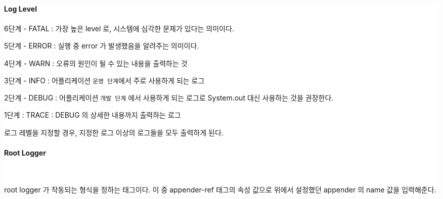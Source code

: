 #### Log Level

6단계 - FATAL : 가장 높은 level 로, 시스템에 심각한 문제가 있다는 의미이다.

5단계 - ERROR : 실행 중 error 가 발생했음을 알려주는 의미이다.

4단계 - WARN : 오류의 원인이 될 수 있는 내용을 출력하는 것

3단계 - INFO : 어플리케이션 `운영 단계`에서 주로 사용하게 되는 로그

2단계 - DEBUG : 어플리케이션 `개발 단계` 에서 사용하게 되는 로그로 System.out 대신 사용하는 것을 권장한다.

1단계 : TRACE : DEBUG 의 상세한 내용까지 출력하는 로그

로그 레벨을 지정할 경우, 지정한 로그 이상의 로그들을 모두 출력하게 된다.

#### Root Logger

<img title="" src="https://velog.velcdn.com/images/aristia/post/6c650b29-d7e5-4912-85b1-73924801ee1a/image.png" alt="" width="507" data-align="center">

root logger 가 작동되는 형식을 정하는 태그이다. 이 중 appender-ref 태그의 속성 값으로 위에서 설정했던 appender 의 name 값을 입력해준다.
